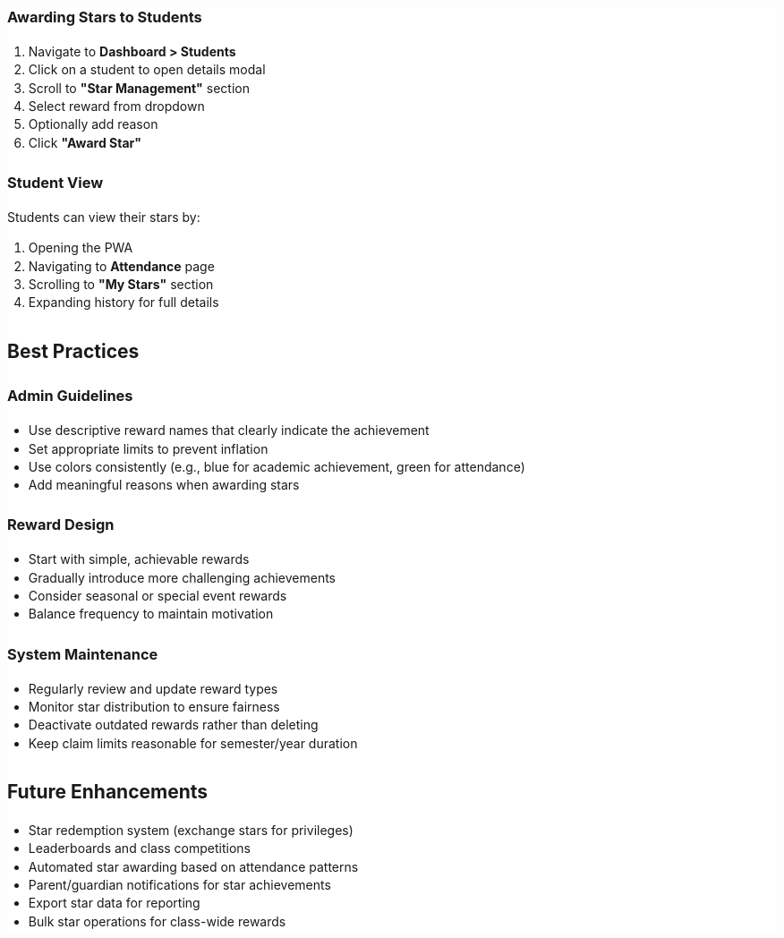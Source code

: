### Awarding Stars to Students

1. Navigate to **Dashboard > Students**
2. Click on a student to open details modal
3. Scroll to **"Star Management"** section
4. Select reward from dropdown
5. Optionally add reason
6. Click **"Award Star"**

### Student View

Students can view their stars by:
1. Opening the PWA
2. Navigating to **Attendance** page
3. Scrolling to **"My Stars"** section
4. Expanding history for full details

## Best Practices

### Admin Guidelines
- Use descriptive reward names that clearly indicate the achievement
- Set appropriate limits to prevent inflation
- Use colors consistently (e.g., blue for academic achievement, green for attendance)
- Add meaningful reasons when awarding stars

### Reward Design
- Start with simple, achievable rewards
- Gradually introduce more challenging achievements
- Consider seasonal or special event rewards
- Balance frequency to maintain motivation

### System Maintenance
- Regularly review and update reward types
- Monitor star distribution to ensure fairness
- Deactivate outdated rewards rather than deleting
- Keep claim limits reasonable for semester/year duration

## Future Enhancements

- Star redemption system (exchange stars for privileges)
- Leaderboards and class competitions
- Automated star awarding based on attendance patterns
- Parent/guardian notifications for star achievements
- Export star data for reporting
- Bulk star operations for class-wide rewards
